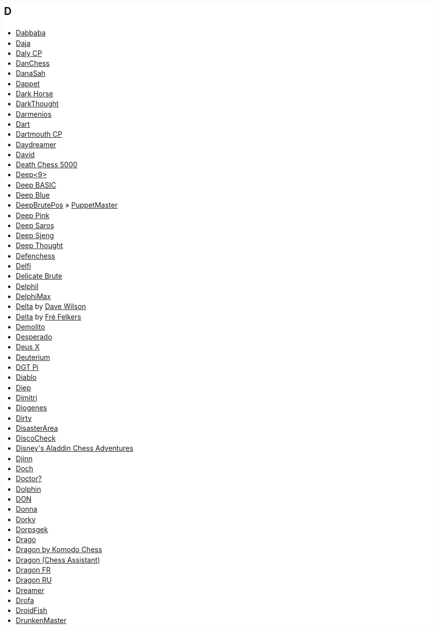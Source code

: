 ## D

- [Dabbaba](Dabbaba "Dabbaba")
- [Daja](Daja "Daja")
- [Daly CP](Daly_CP "Daly CP")
- [DanChess](DanChess "DanChess")
- [DanaSah](DanaSah "DanaSah")
- [Dappet](Dappet "Dappet")
- [Dark Horse](Dark_Horse "Dark Horse")
- [DarkThought](DarkThought "DarkThought")
- [Darmenios](Darmenios "Darmenios")
- [Dart](Dart "Dart")
- [Dartmouth CP](Dartmouth_CP "Dartmouth CP")
- [Daydreamer](Daydreamer "Daydreamer")
- [David](David "David")
- [Death Chess 5000](index.php?title=Death_Chess_5000&action=edit&redlink=1 "Death Chess 5000 (page does not exist)")
- [Deep\<9>](Deep9 "Deep9")
- [Deep BASIC](Deep_BASIC "Deep BASIC")
- [Deep Blue](Deep_Blue "Deep Blue")
- [DeepBrutePos](DeepBrutePos "DeepBrutePos") » [PuppetMaster](PuppetMaster "PuppetMaster")
- [Deep Pink](Deep_Pink "Deep Pink")
- [Deep Saros](Deep_Saros "Deep Saros")
- [Deep Sjeng](Deep_Sjeng "Deep Sjeng")
- [Deep Thought](Deep_Thought "Deep Thought")
- [Defenchess](Defenchess "Defenchess")
- [Delfi](Delfi "Delfi")
- [Delicate Brute](Delicate_Brute "Delicate Brute")
- [Delphil](Delphil "Delphil")
- [DelphiMax](DelphiMax "DelphiMax")
- [Delta](</Delta_(GB)> "Delta (GB)") by [Dave Wilson](Dave_Wilson "Dave Wilson")
- [Delta](Delta "Delta") by [Fré Felkers](Fr%C3%A9_Felkers "Fré Felkers")
- [Demolito](Demolito "Demolito")
- [Desperado](Desperado "Desperado")
- [Deus X](Deus_X "Deus X")
- [Deuterium](Deuterium "Deuterium")
- [DGT Pi](DGT_Pi "DGT Pi")
- [Diablo](Diablo "Diablo")
- [Diep](Diep "Diep")
- [Dimitri](Dimitri "Dimitri")
- [Diogenes](Diogenes "Diogenes")
- [Dirty](Dirty "Dirty")
- [DisasterArea](DisasterArea "DisasterArea")
- [DiscoCheck](DiscoCheck "DiscoCheck")
- [Disney's Aladdin Chess Adventures](Disney%27s_Aladdin_Chess_Adventures "Disney's Aladdin Chess Adventures")
- [Djinn](Djinn "Djinn")
- [Doch](Doch "Doch")
- [Doctor?](Doctor%3F "Doctor?")
- [Dolphin](Dolphin "Dolphin")
- [DON](DON "DON")
- [Donna](Donna "Donna")
- [Dorky](Dorky "Dorky")
- [Dorpsgek](Dorpsgek "Dorpsgek")
- [Drago](Drago "Drago")
- [Dragon by Komodo Chess](Dragon_by_Komodo_Chess "Dragon by Komodo Chess")
- [Dragon (Chess Assistant)](</Dragon_(Chess_Assistant)> "Dragon (Chess Assistant)")
- [Dragon FR](Dragon_FR "Dragon FR")
- [Dragon RU](Dragon_RU "Dragon RU")
- [Dreamer](Dreamer "Dreamer")
- [Drofa](Drofa "Drofa")
- [DroidFish](DroidFish "DroidFish")
- [DrunkenMaster](DrunkenMaster "DrunkenMaster")